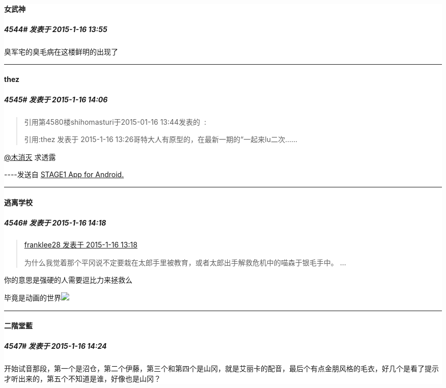 ####  女武神  
##### 4544#       发表于 2015-1-16 13:55




臭军宅的臭毛病在这楼鲜明的出现了   







*****

####  thez  
##### 4545#       发表于 2015-1-16 14:06



<blockquote>引用第4580楼shihomasturi于2015-01-16 13:44发表的  :

引用:thez 发表于 2015-1-16 13:26哥特大人有原型的，在最新一期的“一起来lu二次......</blockquote>
[@木消灭](https://bbs.saraba1st.com/2b/home.php?mod=space&amp;uid=94748) 求透露


----发送自 [STAGE1 App for Android.](http://stage1.5j4m.com/?1.17) 







*****

####  逃离学校  
##### 4546#       发表于 2015-1-16 14:18



<blockquote><a href="httphttps://bbs.saraba1st.com/2b/forum.php?mod=redirect&amp;goto=findpost&amp;pid=27790421&amp;ptid=1047378" target="_blank">franklee28 发表于 2015-1-16 13:18</a>

为什么我觉着那个平冈说不定要栽在太郎手里被教育，或者太郎出手解救危机中的喵森于银毛手中。 ...</blockquote>
你的意思是强硬的人需要逗比力来拯救么

毕竟是动画的世界<img src="https://static.saraba1st.com/image/smiley/face/05.gif" referrerpolicy="no-referrer">







*****

####  二階堂藍  
##### 4547#       发表于 2015-1-16 14:24




开始试音那段，第一个是沼仓，第二个伊藤，第三个和第四个是山冈，就是艾丽卡的配音，最后个有点金朋风格的毛衣，好几个是看了提示才听出来的，第五个不知道是谁，好像也是山冈？

